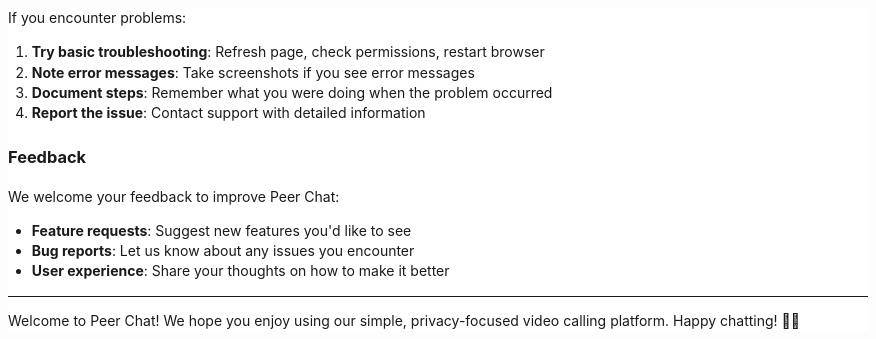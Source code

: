 If you encounter problems:
1. **Try basic troubleshooting**: Refresh page, check permissions, restart browser
2. **Note error messages**: Take screenshots if you see error messages
3. **Document steps**: Remember what you were doing when the problem occurred
4. **Report the issue**: Contact support with detailed information

### Feedback

We welcome your feedback to improve Peer Chat:
- **Feature requests**: Suggest new features you'd like to see
- **Bug reports**: Let us know about any issues you encounter
- **User experience**: Share your thoughts on how to make it better

---

Welcome to Peer Chat! We hope you enjoy using our simple, privacy-focused video calling platform. Happy chatting! 🎥✨ 